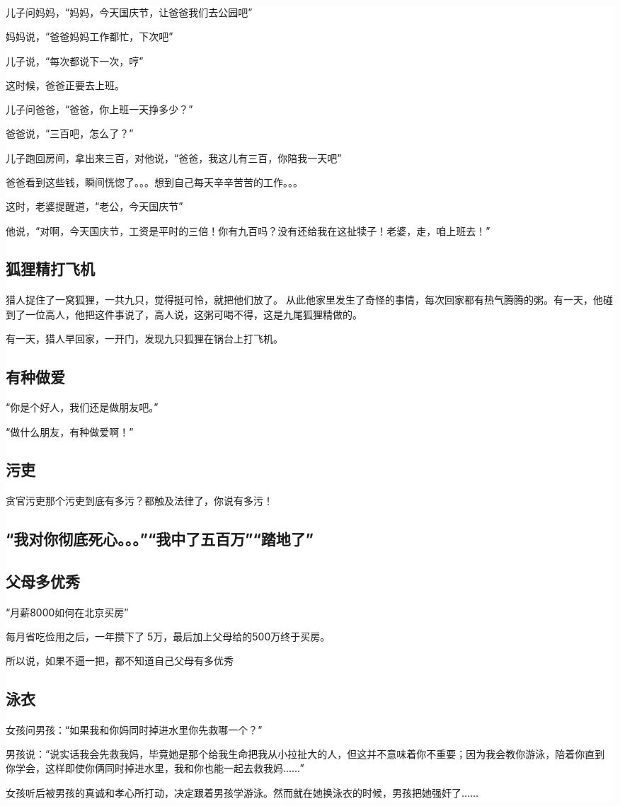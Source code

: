 儿子问妈妈，“妈妈，今天国庆节，让爸爸我们去公园吧”

妈妈说，“爸爸妈妈工作都忙，下次吧”

儿子说，“每次都说下一次，哼”

这时候，爸爸正要去上班。

儿子问爸爸，“爸爸，你上班一天挣多少？”

爸爸说，“三百吧，怎么了？”

儿子跑回房间，拿出来三百，对他说，“爸爸，我这儿有三百，你陪我一天吧”

爸爸看到这些钱，瞬间恍惚了。。。想到自己每天辛辛苦苦的工作。。。

这时，老婆提醒道，“老公，今天国庆节”

他说，“对啊，今天国庆节，工资是平时的三倍！你有九百吗？没有还给我在这扯犊子！老婆，走，咱上班去！”


## 狐狸精打飞机

猎人捉住了一窝狐狸，一共九只，觉得挺可怜，就把他们放了。
从此他家里发生了奇怪的事情，每次回家都有热气腾腾的粥。有一天，他碰到了一位高人，他把这件事说了，高人说，这粥可喝不得，这是九尾狐狸精做的。

有一天，猎人早回家，一开门，发现九只狐狸在锅台上打飞机。


## 有种做爱

“你是个好人，我们还是做朋友吧。”

“做什么朋友，有种做爱啊！”


## 污吏

贪官污吏那个污吏到底有多污？都触及法律了，你说有多污！

## “我对你彻底死心。。。”“我中了五百万”“踏地了”

## 父母多优秀

“月薪8000如何在北京买房”

每月省吃俭用之后，一年攒下了 5万，最后加上父母给的500万终于买房。

所以说，如果不逼一把，都不知道自己父母有多优秀


## 泳衣

女孩问男孩：“如果我和你妈同时掉进水里你先救哪一个？”

男孩说：“说实话我会先救我妈，毕竟她是那个给我生命把我从小拉扯大的人，但这并不意味着你不重要；因为我会教你游泳，陪着你直到你学会，这样即使你俩同时掉进水里，我和你也能一起去救我妈……”

女孩听后被男孩的真诚和孝心所打动，决定跟着男孩学游泳。然而就在她换泳衣的时候，男孩把她强奸了……
